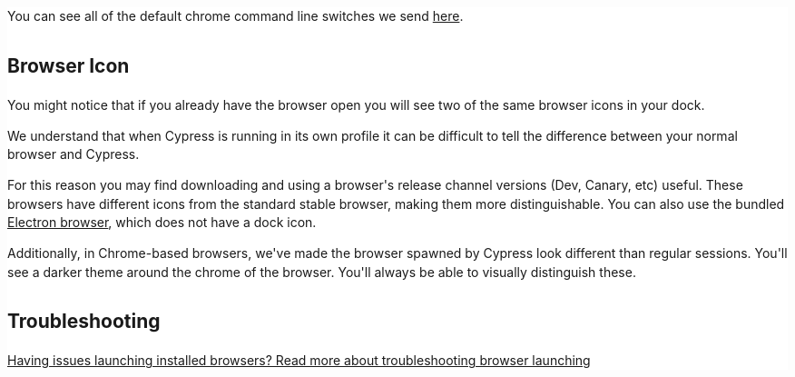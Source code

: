 You can see all of the default chrome command line switches we send [here](https://github.com/cypress-io/cypress/blob/develop/packages/server/lib/browsers/chrome.ts#L36).

## Browser Icon

You might notice that if you already have the browser open you will see two of the same browser icons in your dock.

<DocsVideo src="/img/snippets/switching-between-cypress-and-other-chrome-browser.mp4"></DocsVideo>

We understand that when Cypress is running in its own profile it can be difficult to tell the difference between your normal browser and Cypress.

For this reason you may find downloading and using a browser's release channel versions (Dev, Canary, etc) useful. These browsers have different icons from the standard stable browser, making them more distinguishable. You can also use the bundled [Electron browser](#Electron-Browser), which does not have a dock icon.

<DocsVideo src="/img/snippets/switching-cypress-browser-and-canary-browser.mp4"></DocsVideo>

Additionally, in Chrome-based browsers, we've made the browser spawned by Cypress look different than regular sessions. You'll see a darker theme around the chrome of the browser. You'll always be able to visually distinguish these.

<DocsImage src="/img/guides/cypress-browser-chrome.png" alt="Cypress Browser with darker chrome" ></DocsImage>

## Troubleshooting

[Having issues launching installed browsers? Read more about troubleshooting browser launching](/guides/references/troubleshooting#Launching-browsers)
